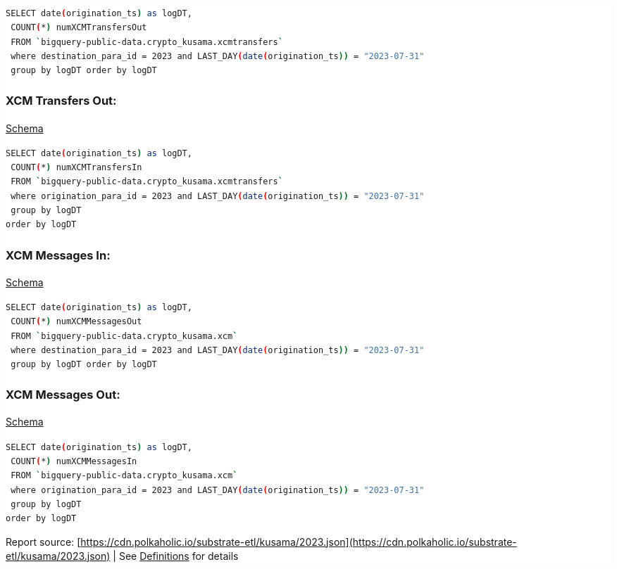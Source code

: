 ```bash
SELECT date(origination_ts) as logDT, 
 COUNT(*) numXCMTransfersOut 
 FROM `bigquery-public-data.crypto_kusama.xcmtransfers` 
 where destination_para_id = 2023 and LAST_DAY(date(origination_ts)) = "2023-07-31" 
 group by logDT order by logDT
```

### XCM Transfers Out: 

[Schema](https://github.com/colorfulnotion/substrate-etl/blob/main/schema/xcmtransfers.json)

```bash
SELECT date(origination_ts) as logDT, 
 COUNT(*) numXCMTransfersIn 
 FROM `bigquery-public-data.crypto_kusama.xcmtransfers` 
 where origination_para_id = 2023 and LAST_DAY(date(origination_ts)) = "2023-07-31" 
 group by logDT 
order by logDT
```

### XCM Messages In: 

[Schema](https://github.com/colorfulnotion/substrate-etl/blob/main/schema/xcm.json)

```bash
SELECT date(origination_ts) as logDT, 
 COUNT(*) numXCMMessagesOut 
 FROM `bigquery-public-data.crypto_kusama.xcm` 
 where destination_para_id = 2023 and LAST_DAY(date(origination_ts)) = "2023-07-31" 
 group by logDT order by logDT
```

### XCM Messages Out: 

[Schema](https://github.com/colorfulnotion/substrate-etl/blob/main/schema/xcm.json)

```bash
SELECT date(origination_ts) as logDT, 
 COUNT(*) numXCMMessagesIn 
 FROM `bigquery-public-data.crypto_kusama.xcm` 
 where origination_para_id = 2023 and LAST_DAY(date(origination_ts)) = "2023-07-31" 
 group by logDT 
order by logDT
```


Report source: [https://cdn.polkaholic.io/substrate-etl/kusama/2023.json](https://cdn.polkaholic.io/substrate-etl/kusama/2023.json) | See [Definitions](/DEFINITIONS.md) for details
